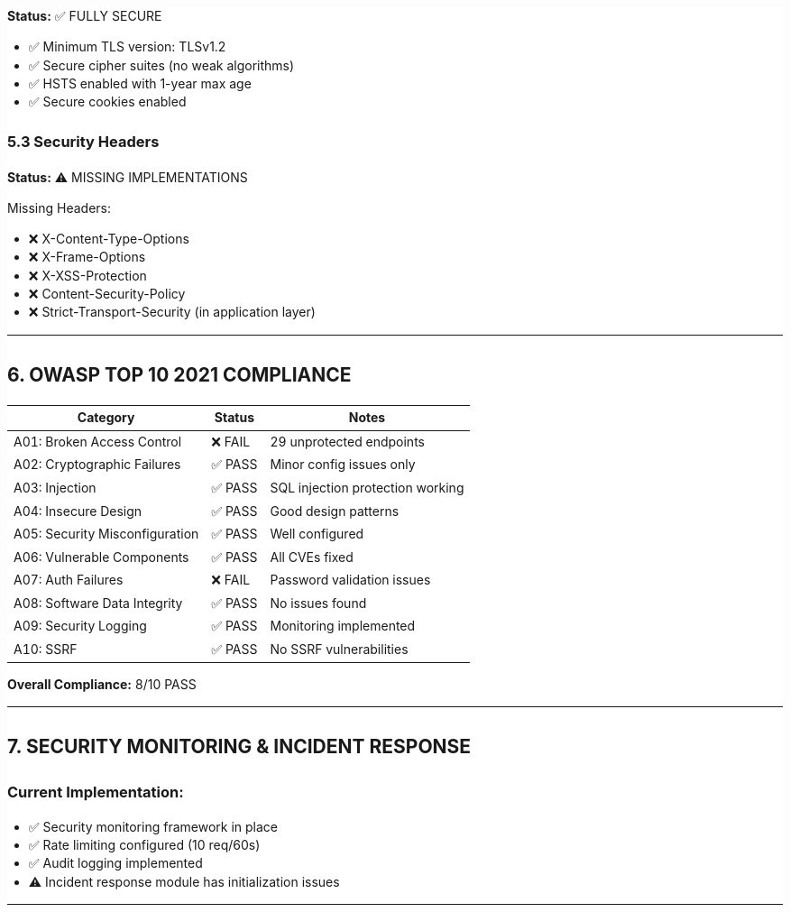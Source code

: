 **Status:** ✅ FULLY SECURE

- ✅ Minimum TLS version: TLSv1.2
- ✅ Secure cipher suites (no weak algorithms)
- ✅ HSTS enabled with 1-year max age
- ✅ Secure cookies enabled

### 5.3 Security Headers

**Status:** ⚠️ MISSING IMPLEMENTATIONS

Missing Headers:

- ❌ X-Content-Type-Options
- ❌ X-Frame-Options
- ❌ X-XSS-Protection
- ❌ Content-Security-Policy
- ❌ Strict-Transport-Security (in application layer)

---

## 6. OWASP TOP 10 2021 COMPLIANCE

| Category                       | Status  | Notes                            |
| ------------------------------ | ------- | -------------------------------- |
| A01: Broken Access Control     | ❌ FAIL | 29 unprotected endpoints         |
| A02: Cryptographic Failures    | ✅ PASS | Minor config issues only         |
| A03: Injection                 | ✅ PASS | SQL injection protection working |
| A04: Insecure Design           | ✅ PASS | Good design patterns             |
| A05: Security Misconfiguration | ✅ PASS | Well configured                  |
| A06: Vulnerable Components     | ✅ PASS | All CVEs fixed                   |
| A07: Auth Failures             | ❌ FAIL | Password validation issues       |
| A08: Software Data Integrity   | ✅ PASS | No issues found                  |
| A09: Security Logging          | ✅ PASS | Monitoring implemented           |
| A10: SSRF                      | ✅ PASS | No SSRF vulnerabilities          |

**Overall Compliance:** 8/10 PASS

---

## 7. SECURITY MONITORING & INCIDENT RESPONSE

### Current Implementation:

- ✅ Security monitoring framework in place
- ✅ Rate limiting configured (10 req/60s)
- ✅ Audit logging implemented
- ⚠️ Incident response module has initialization issues

---